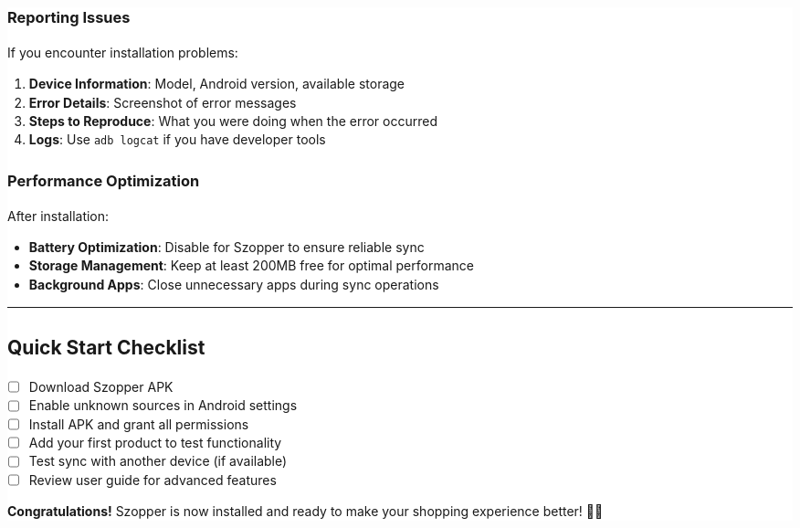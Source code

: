 ### Reporting Issues
If you encounter installation problems:
1. **Device Information**: Model, Android version, available storage
2. **Error Details**: Screenshot of error messages
3. **Steps to Reproduce**: What you were doing when the error occurred
4. **Logs**: Use `adb logcat` if you have developer tools

### Performance Optimization
After installation:
- **Battery Optimization**: Disable for Szopper to ensure reliable sync
- **Storage Management**: Keep at least 200MB free for optimal performance
- **Background Apps**: Close unnecessary apps during sync operations

---

## Quick Start Checklist

- [ ] Download Szopper APK
- [ ] Enable unknown sources in Android settings
- [ ] Install APK and grant all permissions
- [ ] Add your first product to test functionality
- [ ] Test sync with another device (if available)
- [ ] Review user guide for advanced features

**Congratulations!** Szopper is now installed and ready to make your shopping experience better! 🛒✨